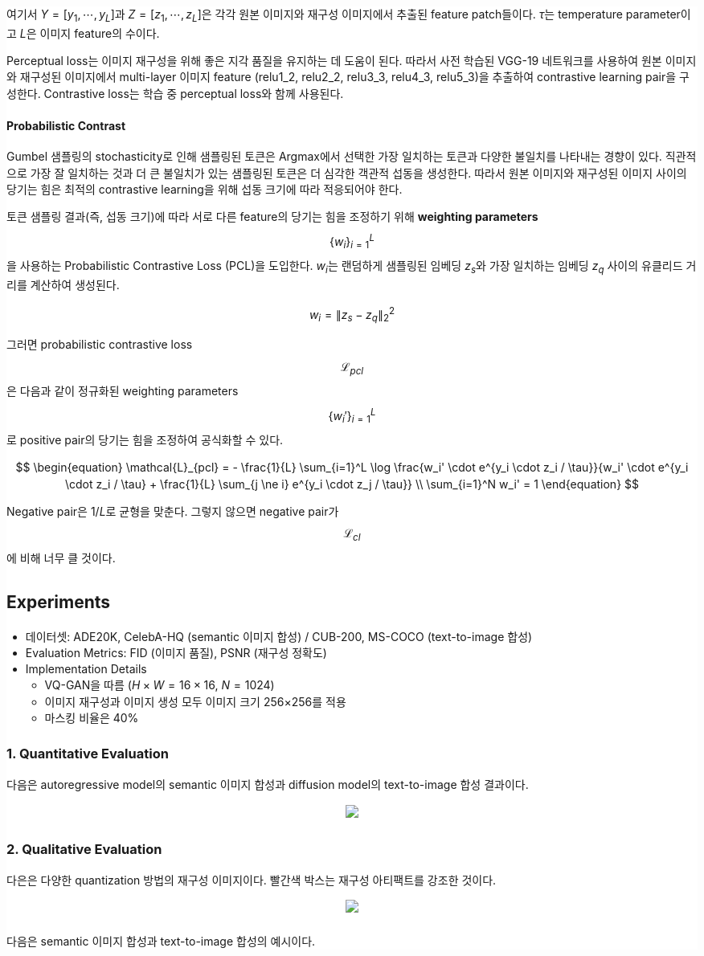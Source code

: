 여기서 $Y = [y_1, \cdots, y_L]$과 $Z = [z_1, \cdots, z_L]$은 각각 원본 이미지와 재구성 이미지에서 추출된 feature patch들이다. $\tau$는 temperature parameter이고 $L$은 이미지 feature의 수이다. 

Perceptual loss는 이미지 재구성을 위해 좋은 지각 품질을 유지하는 데 도움이 된다. 따라서 사전 학습된 VGG-19 네트워크를 사용하여 원본 이미지와 재구성된 이미지에서 multi-layer 이미지 feature (relu1_2, relu2_2, relu3_3, relu4_3, relu5_3)을 추출하여 contrastive learning pair을 구성한다. Contrastive loss는 학습 중 perceptual loss와 함께 사용된다. 

#### Probabilistic Contrast
Gumbel 샘플링의 stochasticity로 인해 샘플링된 토큰은 Argmax에서 선택한 가장 일치하는 토큰과 다양한 불일치를 나타내는 경향이 있다. 직관적으로 가장 잘 일치하는 것과 더 큰 불일치가 있는 샘플링된 토큰은 더 심각한 객관적 섭동을 생성한다. 따라서 원본 이미지와 재구성된 이미지 사이의 당기는 힘은 최적의 contrastive learning을 위해 섭동 크기에 따라 적응되어야 한다. 

토큰 샘플링 결과(즉, 섭동 크기)에 따라 서로 다른 feature의 당기는 힘을 조정하기 위해 **weighting parameters** $$\{w_i\}_{i=1}^L$$을 사용하는 Probabilistic Contrastive Loss (PCL)을 도입한다. $w_i$는 랜덤하게 샘플링된 임베딩 $z_s$와 가장 일치하는 임베딩 $z_q$ 사이의 유클리드 거리를 계산하여 생성된다. 

$$
\begin{equation}
w_i = \| z_s - z_q \|_2^2
\end{equation}
$$

그러면 probabilistic contrastive loss $$\mathcal{L}_{pcl}$$은 다음과 같이 정규화된 weighting parameters $$\{w_i'\}_{i=1}^L$$로 positive pair의 당기는 힘을 조정하여 공식화할 수 있다.

$$
\begin{equation}
\mathcal{L}_{pcl} = - \frac{1}{L} \sum_{i=1}^L \log \frac{w_i' \cdot e^{y_i \cdot z_i / \tau}}{w_i' \cdot e^{y_i \cdot z_i / \tau} + \frac{1}{L} \sum_{j \ne i} e^{y_i \cdot z_j / \tau}} \\
\sum_{i=1}^N w_i' = 1
\end{equation}
$$

Negative pair은 $1/L$로 균형을 맞춘다. 그렇지 않으면 negative pair가 $$\mathcal{L}_{cl}$$에 비해 너무 클 것이다. 

## Experiments
- 데이터셋: ADE20K, CelebA-HQ (semantic 이미지 합성) / CUB-200, MS-COCO (text-to-image 합성)
- Evaluation Metrics: FID (이미지 품질), PSNR (재구성 정확도)
- Implementation Details
  - VQ-GAN을 따름 ($H \times W = 16 \times 16$, $N = 1024$)
  - 이미지 재구성과 이미지 생성 모두 이미지 크기 256$\times$256를 적용
  - 마스킹 비율은 40%

### 1. Quantitative Evaluation
다음은 autoregressive model의 semantic 이미지 합성과 diffusion model의 text-to-image 합성 결과이다. 

<center><img src='{{"/assets/img/reg-vq/reg-vq-table1.webp" | relative_url}}' width="100%"></center>

### 2. Qualitative Evaluation
다은은 다양한 quantization 방법의 재구성 이미지이다. 빨간색 박스는 재구성 아티팩트를 강조한 것이다.

<center><img src='{{"/assets/img/reg-vq/reg-vq-fig5.webp" | relative_url}}' width="100%"></center>
<br>
다음은 semantic 이미지 합성과 text-to-image 합성의 예시이다. 
